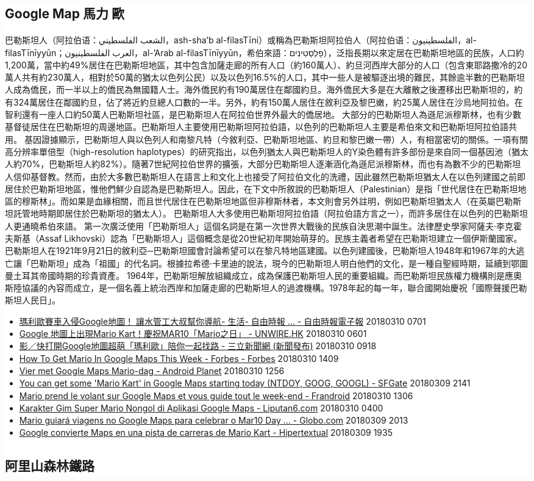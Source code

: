 ## Google Map 馬力 歐

巴勒斯坦人（阿拉伯语：الشعب الفلسطيني‎‎，ash-shaʼb al-filasTīni）或稱為巴勒斯坦阿拉伯人（阿拉伯语：الفلسطينيون‎‎，al-filasTīnīyyūn；العرب الفلسطينيون‎，al-ʼArab al-filasTīnīyyūn，希伯來語：פָלַסְטִינִים‬‎‎），泛指長期以來定居在巴勒斯坦地區的民族，人口約1,200萬，當中約49%居住在巴勒斯坦地區，其中包含加薩走廊的所有人口（約160萬人）、約旦河西岸大部分的人口（包含東耶路撒冷的20萬人共有約230萬人，相對於50萬的猶太以色列公民）以及以色列16.5%的人口，其中一些人是被驅逐出境的難民，其餘逾半數的巴勒斯坦人成為僑民，而一半以上的僑民為無國籍人士。海外僑民約有190萬居住在鄰國約旦。海外僑民大多是在大離散之後遷移出巴勒斯坦的，約有324萬居住在鄰國約旦，佔了將近約旦總人口數的一半。另外，約有150萬人居住在敘利亞及黎巴嫩，約25萬人居住在沙烏地阿拉伯。在智利還有一座人口約50萬人巴勒斯坦社區，是巴勒斯坦人在阿拉伯世界外最大的僑居地。
大部分的巴勒斯坦人為遜尼派穆斯林，也有少數基督徒居住在巴勒斯坦的周邊地區。巴勒斯坦人主要使用巴勒斯坦阿拉伯語，以色列的巴勒斯坦人主要是希伯來文和巴勒斯坦阿拉伯語共用。
基因證據顯示，巴勒斯坦人與以色列人和南黎凡特（今敘利亞、巴勒斯坦地區、約旦和黎巴嫩一帶）人，有相當密切的關係。一項有關高分辨率單倍型（high-resolution haplotypes）的研究指出，以色列猶太人與巴勒斯坦人的Y染色體有許多部份是來自同一個基因池（猶太人約70%，巴勒斯坦人約82%）。隨著7世紀阿拉伯世界的擴張，大部分巴勒斯坦人逐漸涵化為遜尼派穆斯林，而也有為數不少的巴勒斯坦人信仰基督教。然而，由於大多數巴勒斯坦人在語言上和文化上也接受了阿拉伯文化的洗禮，因此雖然巴勒斯坦猶太人在以色列建國之前即居住於巴勒斯坦地區，惟他們鮮少自認為是巴勒斯坦人。因此，在下文中所敘說的巴勒斯坦人（Palestinian）是指「世代居住在巴勒斯坦地區的穆斯林」。而如果是血緣相關，而且世代居住在巴勒斯坦地區但非穆斯林者，本文則會另外註明，例如巴勒斯坦猶太人（在英屬巴勒斯坦託管地時期即居住於巴勒斯坦的猶太人）。
巴勒斯坦人大多使用巴勒斯坦阿拉伯語（阿拉伯語方言之一），而許多居住在以色列的巴勒斯坦人更通曉希伯來語。
第一次廣泛使用「巴勒斯坦人」這個名詞是在第一次世界大戰後的民族自決思潮中誕生。法律歷史學家阿薩夫·李克霍夫斯基（Assaf Likhovski）認為「巴勒斯坦人」這個概念是從20世紀初年開始萌芽的。民族主義者希望在巴勒斯坦建立一個伊斯蘭國家。巴勒斯坦人在1921年9月21日的敘利亞─巴勒斯坦國會討論希望可以在黎凡特地區建國。以色列建國後，巴勒斯坦人1948年和1967年的大逃亡讓「巴勒斯坦」成為「祖國」的代名詞。根據拉希德·卡里迪的說法，現今的巴勒斯坦人明白他們的文化，是一種自聖經時期，延續到鄂圖曼土耳其帝國時期的珍貴資產。
1964年，巴勒斯坦解放組織成立，成為保護巴勒斯坦人民的重要組織。而巴勒斯坦民族權力機構則是應奧斯陸協議的內容而成立，是一個名義上統治西岸和加薩走廊的巴勒斯坦人的過渡機構。1978年起的每一年，聯合國開始慶祝「國際聲援巴勒斯坦人民日」。
- [瑪利歐賽車入侵Google地圖！ 讓水管工大叔幫你導航- 生活- 自由時報 ... - 自由時報電子報](http://news.ltn.com.tw/news/life/breakingnews/2361366 "瑪利歐賽車入侵Google地圖！ 讓水管工大叔幫你導航- 生活- 自由時報 ... - 自由時報電子報") 20180310 0701
- [Google 地圖上出現Mario Kart！慶祝MAR10「Mario之日」 - UNWIRE.HK](https://unwire.hk/2018/03/10/googlemapmario/life-tech/ "Google 地圖上出現Mario Kart！慶祝MAR10「Mario之日」 - UNWIRE.HK") 20180310 0601
- [影／快打開Google地圖超萌「瑪利歐」陪你一起找路 - 三立新聞網 (新聞發布)](http://www.setn.com/News.aspx?NewsID=356155 "影／快打開Google地圖超萌「瑪利歐」陪你一起找路 - 三立新聞網 (新聞發布)") 20180310 0918
- [How To Get Mario In Google Maps This Week - Forbes - Forbes](https://www.forbes.com/sites/erikkain/2018/03/10/how-to-get-mario-in-google-maps-this-week/ "How To Get Mario In Google Maps This Week - Forbes - Forbes") 20180310 1409
- [Vier met Google Maps Mario-dag - Android Planet](https://www.androidplanet.nl/apps/google-map-mario/ "Vier met Google Maps Mario-dag - Android Planet") 20180310 1256
- [You can get some 'Mario Kart' in Google Maps starting today (NTDOY, GOOG, GOOGL) - SFGate](https://www.sfgate.com/technology/businessinsider/article/You-can-get-some-Mario-Kart-in-Google-Maps-12742035.php "You can get some 'Mario Kart' in Google Maps starting today (NTDOY, GOOG, GOOGL) - SFGate") 20180309 2141
- [Mario prend le volant sur Google Maps et vous guide tout le week-end - Frandroid](http://www.frandroid.com/android/applications/google-apps/493005_mario-prend-le-volant-sur-google-maps-et-vous-guide-tout-le-week-end "Mario prend le volant sur Google Maps et vous guide tout le week-end - Frandroid") 20180310 1306
- [Karakter Gim Super Mario Nongol di Aplikasi Google Maps - Liputan6.com](http://tekno.liputan6.com/read/3359898/karakter-gim-super-mario-nongol-di-aplikasi-google-maps "Karakter Gim Super Mario Nongol di Aplikasi Google Maps - Liputan6.com") 20180310 0400
- [Mario guiará viagens no Google Maps para celebrar o Mar10 Day ... - Globo.com](https://www.techtudo.com.br/noticias/2018/03/mario-guiara-viagens-no-google-maps-para-celebrar-o-mar10-day.ghtml "Mario guiará viagens no Google Maps para celebrar o Mar10 Day ... - Globo.com") 20180309 2013
- [Google convierte Maps en una pista de carreras de Mario Kart - Hipertextual](https://hipertextual.com/2018/03/google-maps-mario-kart "Google convierte Maps en una pista de carreras de Mario Kart - Hipertextual") 20180309 1935

## 阿里山森林鐵路
